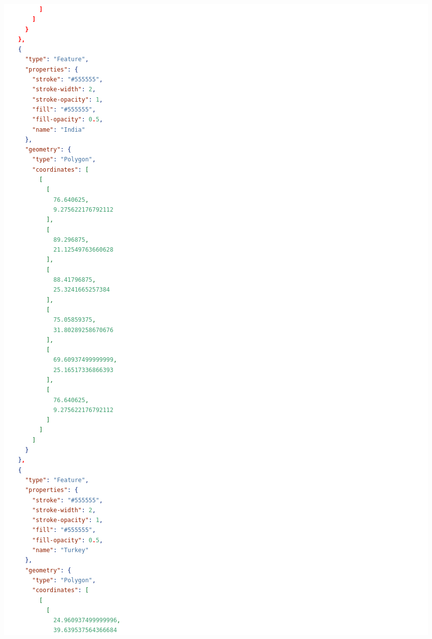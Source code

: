 ```json
          ]
        ]
      }
    },
    {
      "type": "Feature",
      "properties": {
        "stroke": "#555555",
        "stroke-width": 2,
        "stroke-opacity": 1,
        "fill": "#555555",
        "fill-opacity": 0.5,
        "name": "India"
      },
      "geometry": {
        "type": "Polygon",
        "coordinates": [
          [
            [
              76.640625,
              9.275622176792112
            ],
            [
              89.296875,
              21.12549763660628
            ],
            [
              88.41796875,
              25.3241665257384
            ],
            [
              75.05859375,
              31.80289258670676
            ],
            [
              69.60937499999999,
              25.16517336866393
            ],
            [
              76.640625,
              9.275622176792112
            ]
          ]
        ]
      }
    },
    {
      "type": "Feature",
      "properties": {
        "stroke": "#555555",
        "stroke-width": 2,
        "stroke-opacity": 1,
        "fill": "#555555",
        "fill-opacity": 0.5,
        "name": "Turkey"
      },
      "geometry": {
        "type": "Polygon",
        "coordinates": [
          [
            [
              24.960937499999996,
              39.639537564366684
```